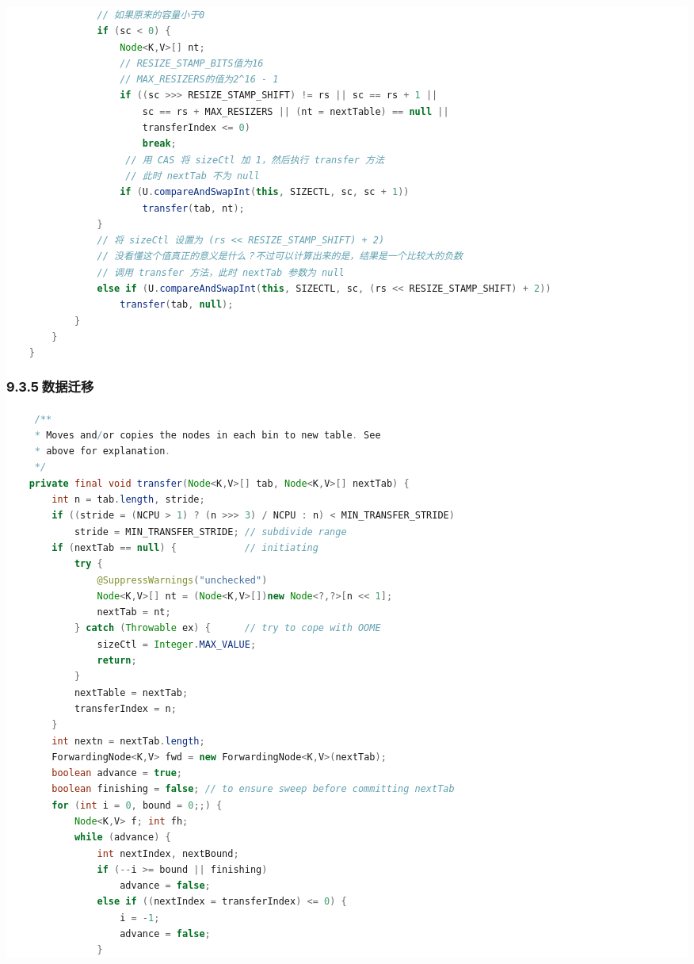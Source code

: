 ```java
                // 如果原来的容量小于0
                if (sc < 0) {
                    Node<K,V>[] nt;
                    // RESIZE_STAMP_BITS值为16
                    // MAX_RESIZERS的值为2^16 - 1
                    if ((sc >>> RESIZE_STAMP_SHIFT) != rs || sc == rs + 1 ||
                        sc == rs + MAX_RESIZERS || (nt = nextTable) == null ||
                        transferIndex <= 0)
                        break;
                     // 用 CAS 将 sizeCtl 加 1，然后执行 transfer 方法
                     // 此时 nextTab 不为 null
                    if (U.compareAndSwapInt(this, SIZECTL, sc, sc + 1))
                        transfer(tab, nt);
                }
                // 将 sizeCtl 设置为 (rs << RESIZE_STAMP_SHIFT) + 2)
                // 没看懂这个值真正的意义是什么？不过可以计算出来的是，结果是一个比较大的负数
                // 调用 transfer 方法，此时 nextTab 参数为 null
                else if (U.compareAndSwapInt(this, SIZECTL, sc, (rs << RESIZE_STAMP_SHIFT) + 2))
                    transfer(tab, null);
            }
        }
    }
```





### 9.3.5 数据迁移

```java
     /**
     * Moves and/or copies the nodes in each bin to new table. See
     * above for explanation.
     */
    private final void transfer(Node<K,V>[] tab, Node<K,V>[] nextTab) {
        int n = tab.length, stride;
        if ((stride = (NCPU > 1) ? (n >>> 3) / NCPU : n) < MIN_TRANSFER_STRIDE)
            stride = MIN_TRANSFER_STRIDE; // subdivide range
        if (nextTab == null) {            // initiating
            try {
                @SuppressWarnings("unchecked")
                Node<K,V>[] nt = (Node<K,V>[])new Node<?,?>[n << 1];
                nextTab = nt;
            } catch (Throwable ex) {      // try to cope with OOME
                sizeCtl = Integer.MAX_VALUE;
                return;
            }
            nextTable = nextTab;
            transferIndex = n;
        }
        int nextn = nextTab.length;
        ForwardingNode<K,V> fwd = new ForwardingNode<K,V>(nextTab);
        boolean advance = true;
        boolean finishing = false; // to ensure sweep before committing nextTab
        for (int i = 0, bound = 0;;) {
            Node<K,V> f; int fh;
            while (advance) {
                int nextIndex, nextBound;
                if (--i >= bound || finishing)
                    advance = false;
                else if ((nextIndex = transferIndex) <= 0) {
                    i = -1;
                    advance = false;
                }
```